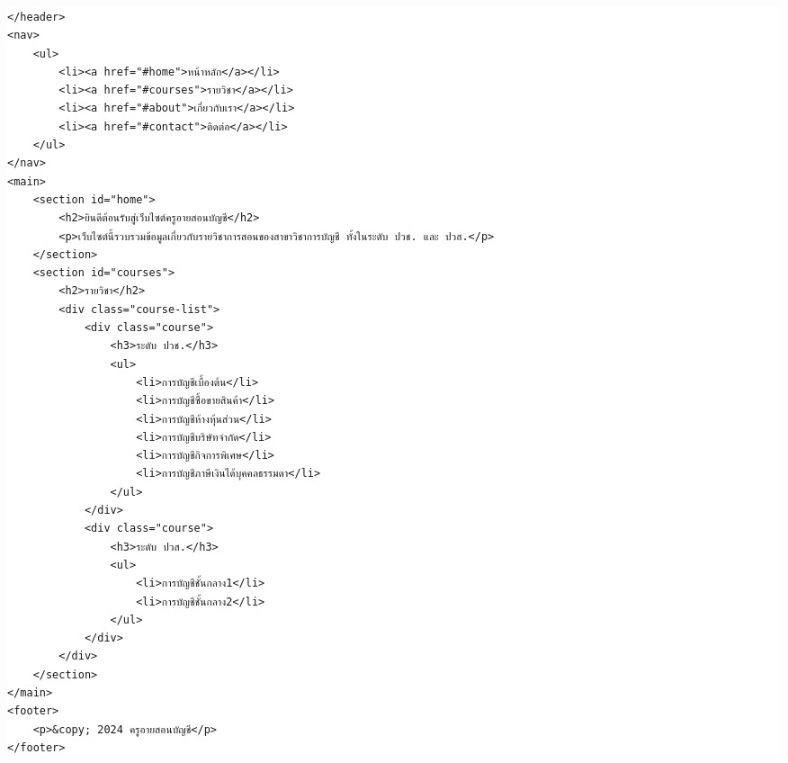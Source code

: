     </header>
    <nav>
        <ul>
            <li><a href="#home">หน้าหลัก</a></li>
            <li><a href="#courses">รายวิชา</a></li>
            <li><a href="#about">เกี่ยวกับเรา</a></li>
            <li><a href="#contact">ติดต่อ</a></li>
        </ul>
    </nav>
    <main>
        <section id="home">
            <h2>ยินดีต้อนรับสู่เว็บไซต์ครูอายสอนบัญชี</h2>
            <p>เว็บไซต์นี้รวบรวมข้อมูลเกี่ยวกับรายวิชาการสอนของสาขาวิชาการบัญชี ทั้งในระดับ ปวช. และ ปวส.</p>
        </section>
        <section id="courses">
            <h2>รายวิชา</h2>
            <div class="course-list">
                <div class="course">
                    <h3>ระดับ ปวช.</h3>
                    <ul>
                        <li>การบัญชีเบื้องต้น</li>
                        <li>การบัญชีซื้อขายสินค้า</li>
                        <li>การบัญชีห้างหุ้นส่วน</li>
                        <li>การบัญชีบริษัทจำกัด</li>
                        <li>การบัญชีกิจการพิเศษ</li>                      
                        <li>การบัญชีภาษีเงินได้บุคคลธรรมดา</li>
                    </ul>
                </div>
                <div class="course">
                    <h3>ระดับ ปวส.</h3>
                    <ul>
                        <li>การบัญชีชั้นกลาง1</li>
                        <li>การบัญชีชั้นกลาง2</li>
                    </ul>
                </div>
            </div>
        </section>
    </main>
    <footer>
        <p>&copy; 2024 ครูอายสอนบัญชี</p>
    </footer>
</body>
</html>
